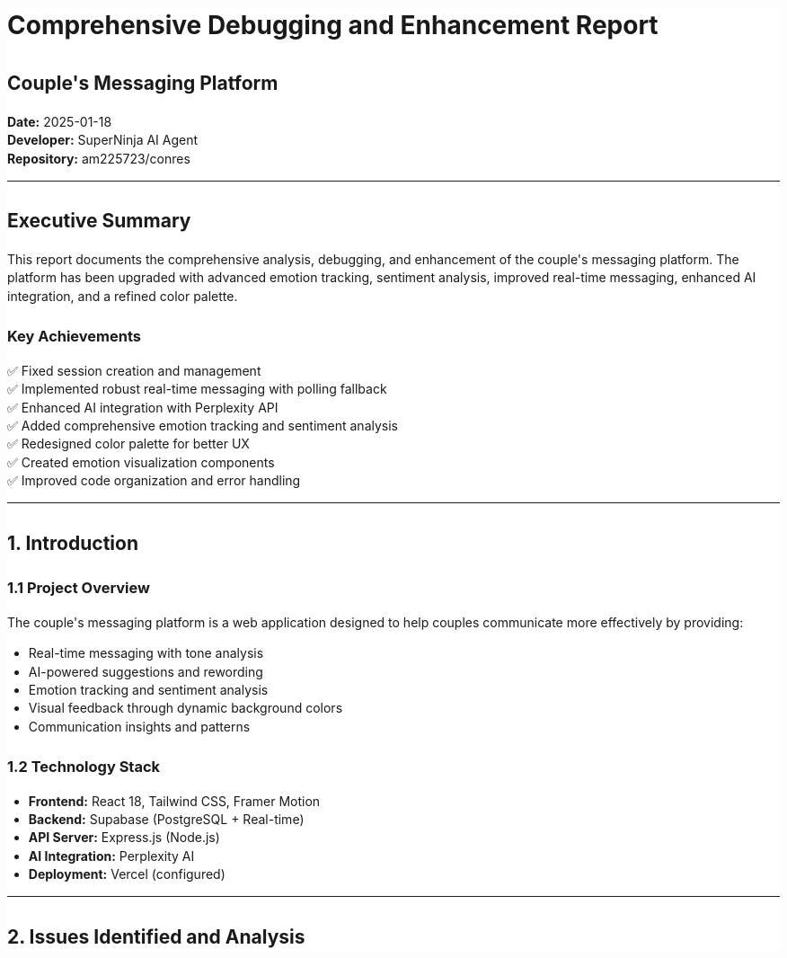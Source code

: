 # Comprehensive Debugging and Enhancement Report
## Couple's Messaging Platform

**Date:** 2025-01-18  
**Developer:** SuperNinja AI Agent  
**Repository:** am225723/conres

---

## Executive Summary

This report documents the comprehensive analysis, debugging, and enhancement of the couple's messaging platform. The platform has been upgraded with advanced emotion tracking, sentiment analysis, improved real-time messaging, enhanced AI integration, and a refined color palette.

### Key Achievements
✅ Fixed session creation and management  
✅ Implemented robust real-time messaging with polling fallback  
✅ Enhanced AI integration with Perplexity API  
✅ Added comprehensive emotion tracking and sentiment analysis  
✅ Redesigned color palette for better UX  
✅ Created emotion visualization components  
✅ Improved code organization and error handling  

---

## 1. Introduction

### 1.1 Project Overview
The couple's messaging platform is a web application designed to help couples communicate more effectively by providing:
- Real-time messaging with tone analysis
- AI-powered suggestions and rewording
- Emotion tracking and sentiment analysis
- Visual feedback through dynamic background colors
- Communication insights and patterns

### 1.2 Technology Stack
- **Frontend:** React 18, Tailwind CSS, Framer Motion
- **Backend:** Supabase (PostgreSQL + Real-time)
- **API Server:** Express.js (Node.js)
- **AI Integration:** Perplexity AI
- **Deployment:** Vercel (configured)

---

## 2. Issues Identified and Analysis
